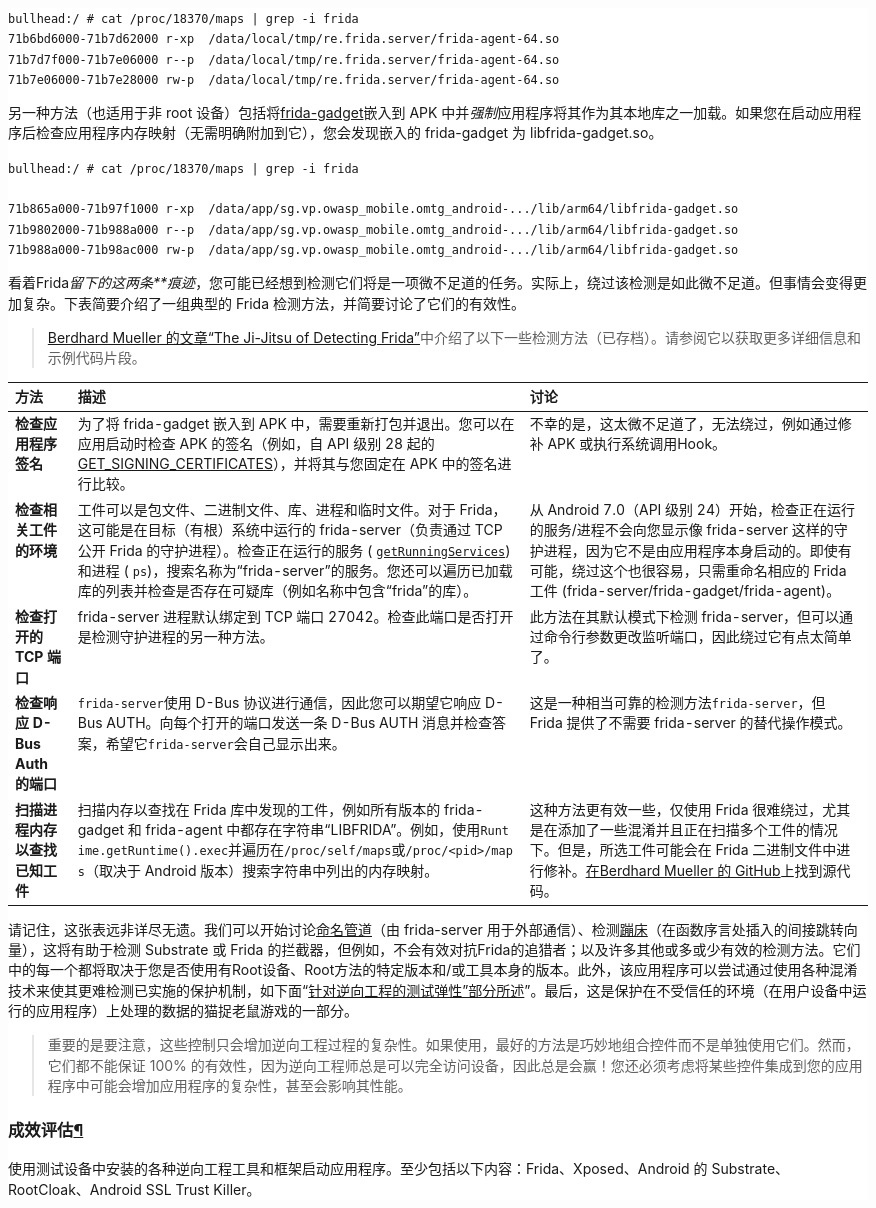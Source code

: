 ```
bullhead:/ # cat /proc/18370/maps | grep -i frida
71b6bd6000-71b7d62000 r-xp  /data/local/tmp/re.frida.server/frida-agent-64.so
71b7d7f000-71b7e06000 r--p  /data/local/tmp/re.frida.server/frida-agent-64.so
71b7e06000-71b7e28000 rw-p  /data/local/tmp/re.frida.server/frida-agent-64.so
```

另一种方法（也适用于非 root 设备）包括将[frida-gadget](https://www.frida.re/docs/gadget/)嵌入到 APK 中并*强制*应用程序将其作为其本地库之一加载。如果您在启动应用程序后检查应用程序内存映射（无需明确附加到它），您会发现嵌入的 frida-gadget 为 libfrida-gadget.so。

```
bullhead:/ # cat /proc/18370/maps | grep -i frida

71b865a000-71b97f1000 r-xp  /data/app/sg.vp.owasp_mobile.omtg_android-.../lib/arm64/libfrida-gadget.so
71b9802000-71b988a000 r--p  /data/app/sg.vp.owasp_mobile.omtg_android-.../lib/arm64/libfrida-gadget.so
71b988a000-71b98ac000 rw-p  /data/app/sg.vp.owasp_mobile.omtg_android-.../lib/arm64/libfrida-gadget.so
```

看着Frida*留下的这两条**痕迹*，您可能已经想到检测它们将是一项微不足道的任务。实际上，绕过该检测是如此微不足道。但事情会变得更加复杂。下表简要介绍了一组典型的 Frida 检测方法，并简要讨论了它们的有效性。

> [Berdhard Mueller 的文章“The Ji-Jitsu of Detecting Frida”](https://web.archive.org/web/20181227120751/http://www.vantagepoint.sg/blog/90-the-jiu-jitsu-of-detecting-frida)中介绍了以下一些检测方法（已存档）。请参阅它以获取更多详细信息和示例代码片段。

| 方法                           | 描述                                                         | 讨论                                                         |
| :----------------------------- | :----------------------------------------------------------- | :----------------------------------------------------------- |
| **检查应用程序签名**           | 为了将 frida-gadget 嵌入到 APK 中，需要重新打包并退出。您可以在应用启动时检查 APK 的签名（例如，自 API 级别 28 起的[GET_SIGNING_CERTIFICATES](https://developer.android.com/reference/android/content/pm/PackageManager#GET_SIGNING_CERTIFICATES)），并将其与您固定在 APK 中的签名进行比较。 | 不幸的是，这太微不足道了，无法绕过，例如通过修补 APK 或执行系统调用Hook。 |
| **检查相关工件的环境**         | 工件可以是包文件、二进制文件、库、进程和临时文件。对于 Frida，这可能是在目标（有根）系统中运行的 frida-server（负责通过 TCP 公开 Frida 的守护进程）。检查正在运行的服务 ( [`getRunningServices`](https://developer.android.com/reference/android/app/ActivityManager.html#getRunningServices(int))) 和进程 ( `ps`)，搜索名称为“frida-server”的服务。您还可以遍历已加载库的列表并检查是否存在可疑库（例如名称中包含“frida”的库）。 | 从 Android 7.0（API 级别 24）开始，检查正在运行的服务/进程不会向您显示像 frida-server 这样的守护进程，因为它不是由应用程序本身启动的。即使有可能，绕过这个也很容易，只需重命名相应的 Frida 工件 (frida-server/frida-gadget/frida-agent)。 |
| **检查打开的 TCP 端口**        | frida-server 进程默认绑定到 TCP 端口 27042。检查此端口是否打开是检测守护进程的另一种方法。 | 此方法在其默认模式下检测 frida-server，但可以通过命令行参数更改监听端口，因此绕过它有点太简单了。 |
| **检查响应 D-Bus Auth 的端口** | `frida-server`使用 D-Bus 协议进行通信，因此您可以期望它响应 D-Bus AUTH。向每个打开的端口发送一条 D-Bus AUTH 消息并检查答案，希望它`frida-server`会自己显示出来。 | 这是一种相当可靠的检测方法`frida-server`，但 Frida 提供了不需要 frida-server 的替代操作模式。 |
| **扫描进程内存以查找已知工件** | 扫描内存以查找在 Frida 库中发现的工件，例如所有版本的 frida-gadget 和 frida-agent 中都存在字符串“LIBFRIDA”。例如，使用`Runtime.getRuntime().exec`并遍历在`/proc/self/maps`或`/proc/<pid>/maps`（取决于 Android 版本）搜索字符串中列出的内存映射。 | 这种方法更有效一些，仅使用 Frida 很难绕过，尤其是在添加了一些混淆并且正在扫描多个工件的情况下。但是，所选工件可能会在 Frida 二进制文件中进行修补。[在Berdhard Mueller 的 GitHub](https://github.com/muellerberndt/frida-detection-demo/blob/master/AntiFrida/app/src/main/cpp/native-lib.cpp)上找到源代码。 |

请记住，这张表远非详尽无遗。我们可以开始讨论[命名管道](https://en.wikipedia.org/wiki/Named_pipe)（由 frida-server 用于外部通信）、检测[蹦床](https://en.wikipedia.org/wiki/Trampoline_(computing))（在函数序言处插入的间接跳转向量），这将有助于检测 Substrate 或 Frida 的拦截器，但例如，不会有效对抗Frida的追猎者；以及许多其他或多或少有效的检测方法。它们中的每一个都将取决于您是否使用有Root设备、Root方法的特定版本和/或工具本身的版本。此外，该应用程序可以尝试通过使用各种混淆技术来使其更难检测已实施的保护机制，如下面“[针对逆向工程的测试弹性”部分所述](https://mas.owasp.org/MASTG/Android/0x05j-Testing-Resiliency-Against-Reverse-Engineering/#testing-obfuscation-mstg-resilience-9)”。最后，这是保护在不受信任的环境（在用户设备中运行的应用程序）上处理的数据的猫捉老鼠游戏的一部分。

> 重要的是要注意，这些控制只会增加逆向工程过程的复杂性。如果使用，最好的方法是巧妙地组合控件而不是单独使用它们。然而，它们都不能保证 100% 的有效性，因为逆向工程师总是可以完全访问设备，因此总是会赢！您还必须考虑将某些控件集成到您的应用程序中可能会增加应用程序的复杂性，甚至会影响其性能。

### 成效评估[¶](https://mas.owasp.org/MASTG/Android/0x05j-Testing-Resiliency-Against-Reverse-Engineering/#effectiveness-assessment_3)

使用测试设备中安装的各种逆向工程工具和框架启动应用程序。至少包括以下内容：Frida、Xposed、Android 的 Substrate、RootCloak、Android SSL Trust Killer。
